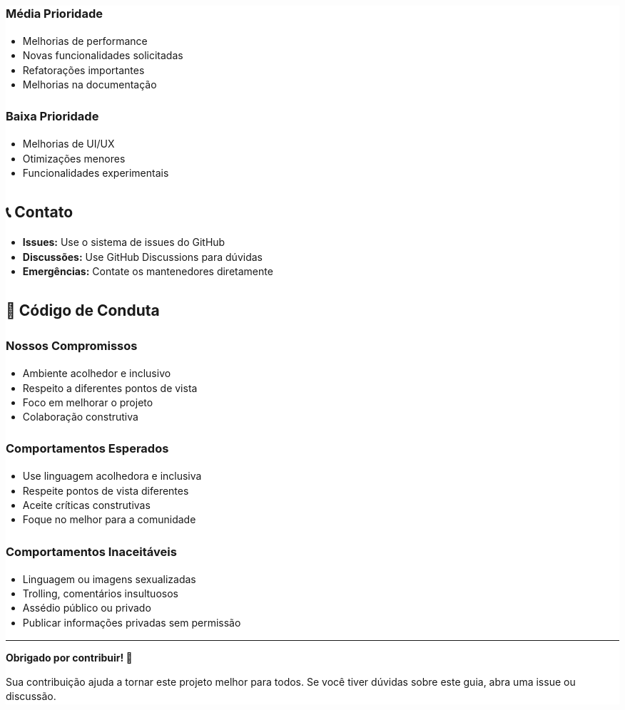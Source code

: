 ### Média Prioridade
- Melhorias de performance
- Novas funcionalidades solicitadas
- Refatorações importantes
- Melhorias na documentação

### Baixa Prioridade
- Melhorias de UI/UX
- Otimizações menores
- Funcionalidades experimentais

## 📞 Contato

- **Issues:** Use o sistema de issues do GitHub
- **Discussões:** Use GitHub Discussions para dúvidas
- **Emergências:** Contate os mantenedores diretamente

## 📜 Código de Conduta

### Nossos Compromissos
- Ambiente acolhedor e inclusivo
- Respeito a diferentes pontos de vista
- Foco em melhorar o projeto
- Colaboração construtiva

### Comportamentos Esperados
- Use linguagem acolhedora e inclusiva
- Respeite pontos de vista diferentes
- Aceite críticas construtivas
- Foque no melhor para a comunidade

### Comportamentos Inaceitáveis
- Linguagem ou imagens sexualizadas
- Trolling, comentários insultuosos
- Assédio público ou privado
- Publicar informações privadas sem permissão

---

**Obrigado por contribuir! 🙏**

Sua contribuição ajuda a tornar este projeto melhor para todos. Se você tiver dúvidas sobre este guia, abra uma issue ou discussão.
